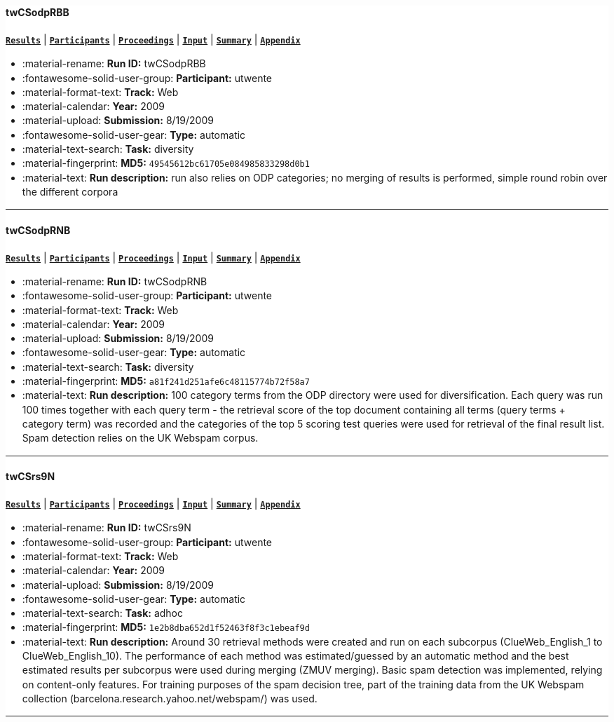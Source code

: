#### twCSodpRBB 
[**`Results`**](./results.md#twcsodprbb) | [**`Participants`**](./participants.md#utwente) | [**`Proceedings`**](./proceedings.md#university-of-twente-trec-2009-indexing-half-a-million-web-pages) | [**`Input`**](https://trec.nist.gov/results/trec18/web/input.twCSodpRBB.gz) | [**`Summary`**](https://trec.nist.gov/results/trec18/web/summary.diversity.twCSodpRBB.gz) | [**`Appendix`**](https://trec.nist.gov/pubs/trec18/appendices/web-diversity/appendix.pdf) 

- :material-rename: **Run ID:** twCSodpRBB 
- :fontawesome-solid-user-group: **Participant:** utwente 
- :material-format-text: **Track:** Web 
- :material-calendar: **Year:** 2009 
- :material-upload: **Submission:** 8/19/2009 
- :fontawesome-solid-user-gear: **Type:** automatic 
- :material-text-search: **Task:** diversity 
- :material-fingerprint: **MD5:** `49545612bc61705e084985833298d0b1` 
- :material-text: **Run description:** run also relies on ODP categories; no merging of results is performed, simple round robin over the different corpora 

---
#### twCSodpRNB 
[**`Results`**](./results.md#twcsodprnb) | [**`Participants`**](./participants.md#utwente) | [**`Proceedings`**](./proceedings.md#university-of-twente-trec-2009-indexing-half-a-million-web-pages) | [**`Input`**](https://trec.nist.gov/results/trec18/web/input.twCSodpRNB.gz) | [**`Summary`**](https://trec.nist.gov/results/trec18/web/summary.diversity.twCSodpRNB.gz) | [**`Appendix`**](https://trec.nist.gov/pubs/trec18/appendices/web-diversity/appendix.pdf) 

- :material-rename: **Run ID:** twCSodpRNB 
- :fontawesome-solid-user-group: **Participant:** utwente 
- :material-format-text: **Track:** Web 
- :material-calendar: **Year:** 2009 
- :material-upload: **Submission:** 8/19/2009 
- :fontawesome-solid-user-gear: **Type:** automatic 
- :material-text-search: **Task:** diversity 
- :material-fingerprint: **MD5:** `a81f241d251afe6c48115774b72f58a7` 
- :material-text: **Run description:** 100 category terms from the ODP directory were used for diversification. Each query was run 100 times together with each query term - the retrieval score of the top document containing all terms (query terms + category term) was recorded and the categories of the top 5 scoring test queries were used for retrieval of the final result list. Spam detection relies on the UK Webspam corpus. 

---
#### twCSrs9N 
[**`Results`**](./results.md#twcsrs9n) | [**`Participants`**](./participants.md#utwente) | [**`Proceedings`**](./proceedings.md#university-of-twente-trec-2009-indexing-half-a-million-web-pages) | [**`Input`**](https://trec.nist.gov/results/trec18/web/input.twCSrs9N.gz) | [**`Summary`**](https://trec.nist.gov/results/trec18/web/summary.adhoc.utwente.tgz) | [**`Appendix`**](https://trec.nist.gov/pubs/trec18/appendices/web-adhoc-a/twCSrs9N.adhoc.pdf) 

- :material-rename: **Run ID:** twCSrs9N 
- :fontawesome-solid-user-group: **Participant:** utwente 
- :material-format-text: **Track:** Web 
- :material-calendar: **Year:** 2009 
- :material-upload: **Submission:** 8/19/2009 
- :fontawesome-solid-user-gear: **Type:** automatic 
- :material-text-search: **Task:** adhoc 
- :material-fingerprint: **MD5:** `1e2b8dba652d1f52463f8f3c1ebeaf9d` 
- :material-text: **Run description:** Around 30 retrieval methods were created and run on each subcorpus (ClueWeb_English_1 to ClueWeb_English_10). The performance of each method was estimated/guessed by an automatic method and the best estimated results per subcorpus were used during merging (ZMUV merging).  Basic spam detection was implemented, relying on content-only features. For training purposes of the spam decision tree, part of the training data from the UK Webspam collection (barcelona.research.yahoo.net/webspam/) was used. 

---